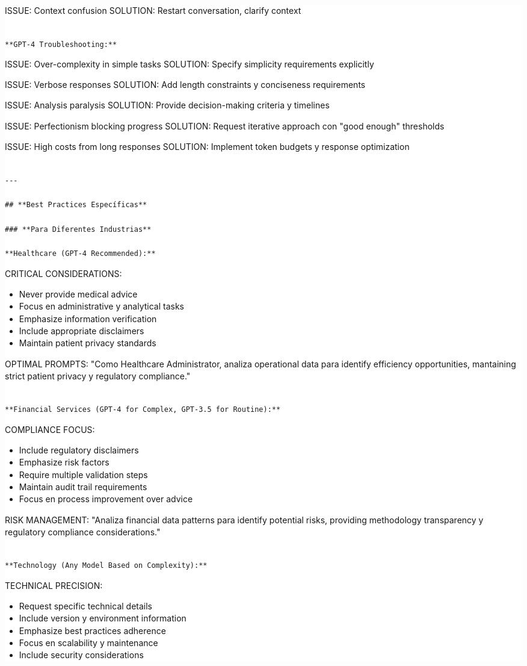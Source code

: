 ISSUE: Context confusion
SOLUTION: Restart conversation, clarify context
```

**GPT-4 Troubleshooting:**
```
ISSUE: Over-complexity in simple tasks
SOLUTION: Specify simplicity requirements explicitly

ISSUE: Verbose responses
SOLUTION: Add length constraints y conciseness requirements

ISSUE: Analysis paralysis
SOLUTION: Provide decision-making criteria y timelines

ISSUE: Perfectionism blocking progress
SOLUTION: Request iterative approach con "good enough" thresholds

ISSUE: High costs from long responses
SOLUTION: Implement token budgets y response optimization
```

---

## **Best Practices Específicas**

### **Para Diferentes Industrias**

**Healthcare (GPT-4 Recommended):**
```
CRITICAL CONSIDERATIONS:
- Never provide medical advice
- Focus en administrative y analytical tasks
- Emphasize information verification
- Include appropriate disclaimers
- Maintain patient privacy standards

OPTIMAL PROMPTS:
"Como Healthcare Administrator, analiza operational data para identify efficiency opportunities, mantaining strict patient privacy y regulatory compliance."
```

**Financial Services (GPT-4 for Complex, GPT-3.5 for Routine):**
```
COMPLIANCE FOCUS:
- Include regulatory disclaimers
- Emphasize risk factors
- Require multiple validation steps
- Maintain audit trail requirements
- Focus en process improvement over advice

RISK MANAGEMENT:
"Analiza financial data patterns para identify potential risks, providing methodology transparency y regulatory compliance considerations."
```

**Technology (Any Model Based on Complexity):**
```
TECHNICAL PRECISION:
- Request specific technical details
- Include version y environment information
- Emphasize best practices adherence
- Focus en scalability y maintenance
- Include security considerations
